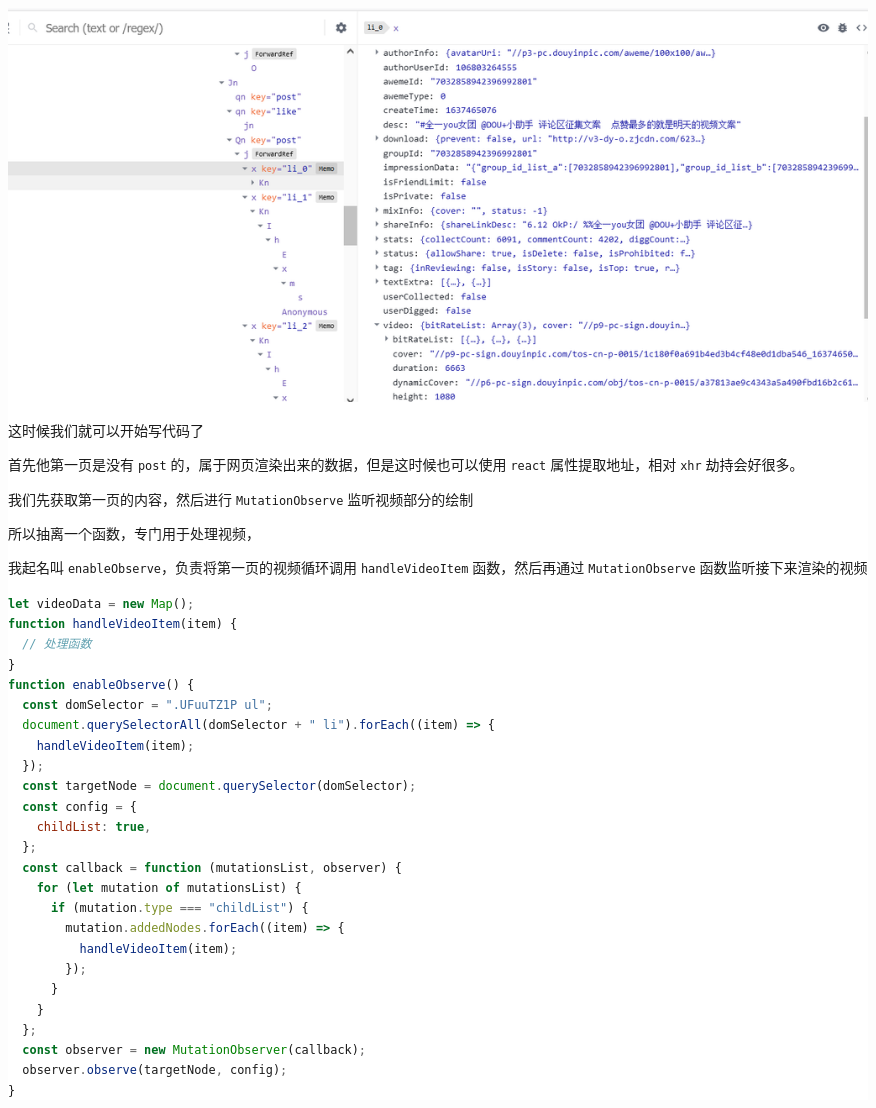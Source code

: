 ![6](./img/06/6.png)

这时候我们就可以开始写代码了

首先他第一页是没有 `post` 的，属于网页渲染出来的数据，但是这时候也可以使用 `react` 属性提取地址，相对 `xhr` 劫持会好很多。

我们先获取第一页的内容，然后进行 `MutationObserve` 监听视频部分的绘制

所以抽离一个函数，专门用于处理视频，

我起名叫 `enableObserve`，负责将第一页的视频循环调用 `handleVideoItem` 函数，然后再通过 `MutationObserve` 函数监听接下来渲染的视频

```js
let videoData = new Map();
function handleVideoItem(item) {
  // 处理函数
}
function enableObserve() {
  const domSelector = ".UFuuTZ1P ul";
  document.querySelectorAll(domSelector + " li").forEach((item) => {
    handleVideoItem(item);
  });
  const targetNode = document.querySelector(domSelector);
  const config = {
    childList: true,
  };
  const callback = function (mutationsList, observer) {
    for (let mutation of mutationsList) {
      if (mutation.type === "childList") {
        mutation.addedNodes.forEach((item) => {
          handleVideoItem(item);
        });
      }
    }
  };
  const observer = new MutationObserver(callback);
  observer.observe(targetNode, config);
}
```
